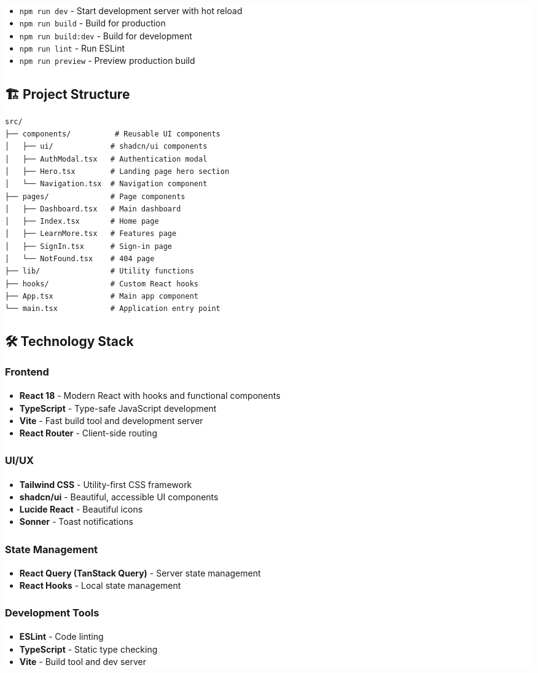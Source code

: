 - `npm run dev` - Start development server with hot reload
- `npm run build` - Build for production
- `npm run build:dev` - Build for development
- `npm run lint` - Run ESLint
- `npm run preview` - Preview production build

## 🏗️ Project Structure

```
src/
├── components/          # Reusable UI components
│   ├── ui/             # shadcn/ui components
│   ├── AuthModal.tsx   # Authentication modal
│   ├── Hero.tsx        # Landing page hero section
│   └── Navigation.tsx  # Navigation component
├── pages/              # Page components
│   ├── Dashboard.tsx   # Main dashboard
│   ├── Index.tsx       # Home page
│   ├── LearnMore.tsx   # Features page
│   ├── SignIn.tsx      # Sign-in page
│   └── NotFound.tsx    # 404 page
├── lib/                # Utility functions
├── hooks/              # Custom React hooks
├── App.tsx             # Main app component
└── main.tsx            # Application entry point
```

## 🛠️ Technology Stack

### Frontend
- **React 18** - Modern React with hooks and functional components
- **TypeScript** - Type-safe JavaScript development
- **Vite** - Fast build tool and development server
- **React Router** - Client-side routing

### UI/UX
- **Tailwind CSS** - Utility-first CSS framework
- **shadcn/ui** - Beautiful, accessible UI components
- **Lucide React** - Beautiful icons
- **Sonner** - Toast notifications

### State Management
- **React Query (TanStack Query)** - Server state management
- **React Hooks** - Local state management

### Development Tools
- **ESLint** - Code linting
- **TypeScript** - Static type checking
- **Vite** - Build tool and dev server
